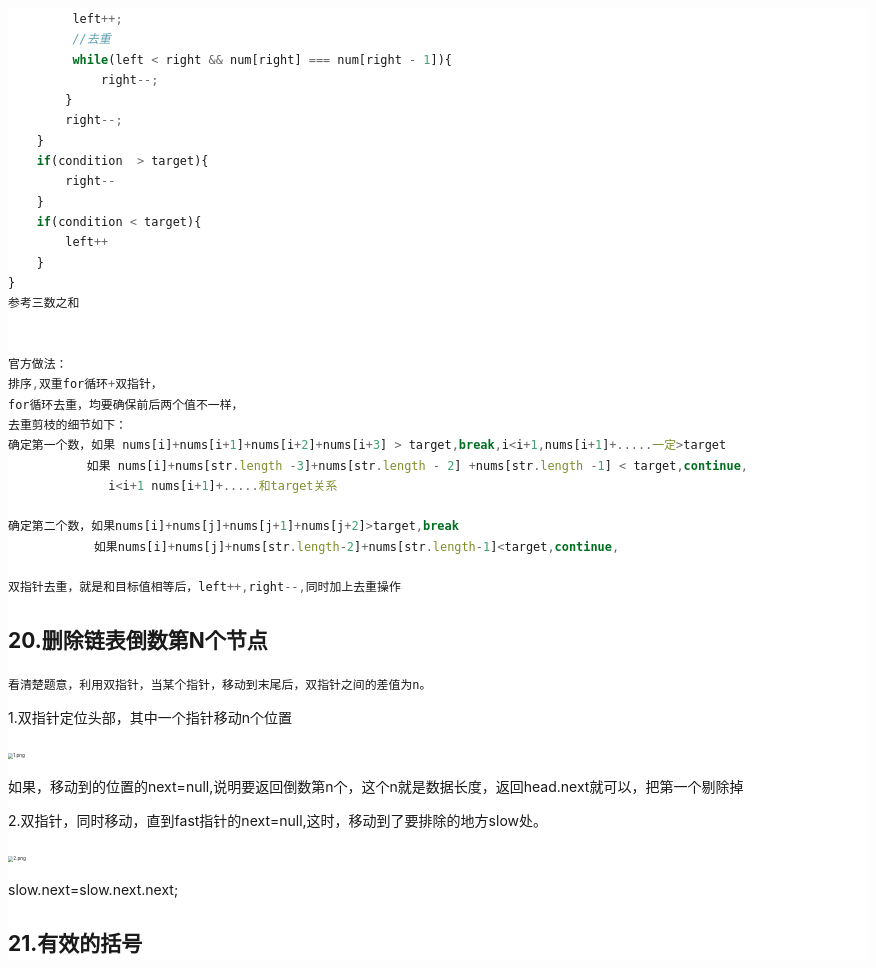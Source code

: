 ```js
         left++;
         //去重
         while(left < right && num[right] === num[right - 1]){
             right--;
        }
        right--;
    }
    if(condition  > target){
        right--
    }
    if(condition < target){
        left++
    }
}
参考三数之和


官方做法：
排序,双重for循环+双指针，
for循环去重，均要确保前后两个值不一样，
去重剪枝的细节如下：
确定第一个数，如果 nums[i]+nums[i+1]+nums[i+2]+nums[i+3] > target,break,i<i+1,nums[i+1]+.....一定>target
           如果 nums[i]+nums[str.length -3]+nums[str.length - 2] +nums[str.length -1] < target,continue,
              i<i+1 nums[i+1]+.....和target关系
              
确定第二个数，如果nums[i]+nums[j]+nums[j+1]+nums[j+2]>target,break
            如果nums[i]+nums[j]+nums[str.length-2]+nums[str.length-1]<target,continue, 
                
双指针去重，就是和目标值相等后，left++,right--,同时加上去重操作


```

## 20.删除链表倒数第N个节点

```js
看清楚题意，利用双指针，当某个指针，移动到末尾后，双指针之间的差值为n。
```

 1.双指针定位头部，其中一个指针移动n个位置

<img src="https://s2.loli.net/2023/08/08/4CnZTWk6y9KDw1o.png" alt="1.png" style="zoom:33%;" />

  如果，移动到的位置的next=null,说明要返回倒数第n个，这个n就是数据长度，返回head.next就可以，把第一个剔除掉

2.双指针，同时移动，直到fast指针的next=null,这时，移动到了要排除的地方slow处。

<img src="https://s2.loli.net/2023/08/08/5FUAxLeBvk6XIJM.png" alt="2.png" style="zoom:33%;" />

slow.next=slow.next.next;

## 21.有效的括号
